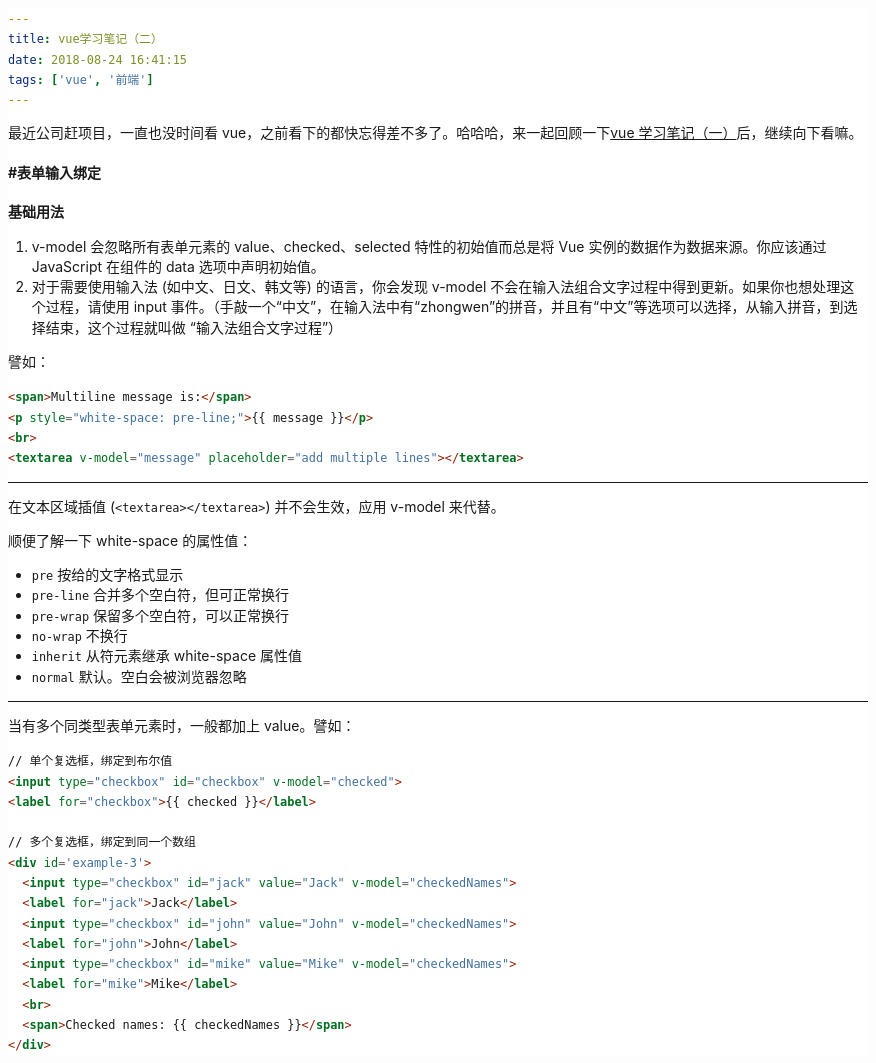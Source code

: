 ```yaml
---
title: vue学习笔记（二）
date: 2018-08-24 16:41:15
tags: ['vue', '前端']
---
```

最近公司赶项目，一直也没时间看 vue，之前看下的都快忘得差不多了。哈哈哈，来一起回顾一下[vue 学习笔记（一）](#)后，继续向下看嘛。  
#### #表单输入绑定
**基础用法**  

1. v-model 会忽略所有表单元素的 value、checked、selected 特性的初始值而总是将 Vue 实例的数据作为数据来源。你应该通过 JavaScript 在组件的 data 选项中声明初始值。  
2. 对于需要使用输入法 (如中文、日文、韩文等) 的语言，你会发现 v-model 不会在输入法组合文字过程中得到更新。如果你也想处理这个过程，请使用 input 事件。（手敲一个“中文”，在输入法中有“zhongwen”的拼音，并且有“中文”等选项可以选择，从输入拼音，到选择结束，这个过程就叫做 “输入法组合文字过程”）  

譬如：  
```html
<span>Multiline message is:</span>
<p style="white-space: pre-line;">{{ message }}</p>
<br>
<textarea v-model="message" placeholder="add multiple lines"></textarea>
```

---

在文本区域插值 (`<textarea></textarea>`) 并不会生效，应用 v-model 来代替。

顺便了解一下 white-space 的属性值：
- `pre` 按给的文字格式显示
- `pre-line` 合并多个空白符，但可正常换行
- `pre-wrap` 保留多个空白符，可以正常换行
- `no-wrap` 不换行
- `inherit` 从符元素继承 white-space 属性值
- `normal` 默认。空白会被浏览器忽略

---

当有多个同类型表单元素时，一般都加上 value。譬如：   
```html
// 单个复选框，绑定到布尔值
<input type="checkbox" id="checkbox" v-model="checked">
<label for="checkbox">{{ checked }}</label>

// 多个复选框，绑定到同一个数组
<div id='example-3'>
  <input type="checkbox" id="jack" value="Jack" v-model="checkedNames">
  <label for="jack">Jack</label>
  <input type="checkbox" id="john" value="John" v-model="checkedNames">
  <label for="john">John</label>
  <input type="checkbox" id="mike" value="Mike" v-model="checkedNames">
  <label for="mike">Mike</label>
  <br>
  <span>Checked names: {{ checkedNames }}</span>
</div>
```
